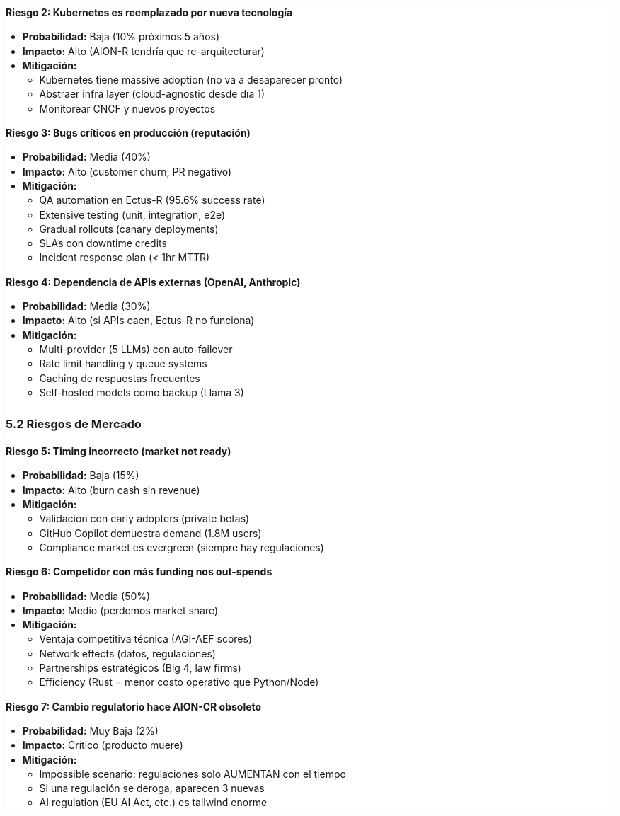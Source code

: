 **Riesgo 2: Kubernetes es reemplazado por nueva tecnología**

- **Probabilidad:** Baja (10% próximos 5 años)
- **Impacto:** Alto (AION-R tendría que re-arquitecturar)
- **Mitigación:**
  - Kubernetes tiene massive adoption (no va a desaparecer pronto)
  - Abstraer infra layer (cloud-agnostic desde día 1)
  - Monitorear CNCF y nuevos proyectos

**Riesgo 3: Bugs críticos en producción (reputación)**

- **Probabilidad:** Media (40%)
- **Impacto:** Alto (customer churn, PR negativo)
- **Mitigación:**
  - QA automation en Ectus-R (95.6% success rate)
  - Extensive testing (unit, integration, e2e)
  - Gradual rollouts (canary deployments)
  - SLAs con downtime credits
  - Incident response plan (< 1hr MTTR)

**Riesgo 4: Dependencia de APIs externas (OpenAI, Anthropic)**

- **Probabilidad:** Media (30%)
- **Impacto:** Alto (si APIs caen, Ectus-R no funciona)
- **Mitigación:**
  - Multi-provider (5 LLMs) con auto-failover
  - Rate limit handling y queue systems
  - Caching de respuestas frecuentes
  - Self-hosted models como backup (Llama 3)

### 5.2 Riesgos de Mercado

**Riesgo 5: Timing incorrecto (market not ready)**

- **Probabilidad:** Baja (15%)
- **Impacto:** Alto (burn cash sin revenue)
- **Mitigación:**
  - Validación con early adopters (private betas)
  - GitHub Copilot demuestra demand (1.8M users)
  - Compliance market es evergreen (siempre hay regulaciones)

**Riesgo 6: Competidor con más funding nos out-spends**

- **Probabilidad:** Media (50%)
- **Impacto:** Medio (perdemos market share)
- **Mitigación:**
  - Ventaja competitiva técnica (AGI-AEF scores)
  - Network effects (datos, regulaciones)
  - Partnerships estratégicos (Big 4, law firms)
  - Efficiency (Rust = menor costo operativo que Python/Node)

**Riesgo 7: Cambio regulatorio hace AION-CR obsoleto**

- **Probabilidad:** Muy Baja (2%)
- **Impacto:** Crítico (producto muere)
- **Mitigación:**
  - Impossible scenario: regulaciones solo AUMENTAN con el tiempo
  - Si una regulación se deroga, aparecen 3 nuevas
  - AI regulation (EU AI Act, etc.) es tailwind enorme
